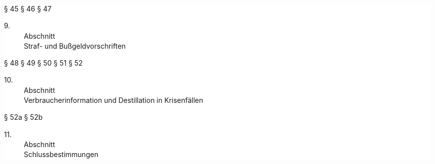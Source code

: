 <td>§ 45</td>
</tr>
<tr class="even">
<td>§ 46</td>
</tr>
<tr class="odd">
<td>§ 47</td>
</tr>
<tr class="even">
<td> </td>
</tr>
<tr class="odd">
<td><strong></strong>
<dl>
<dt>9.</dt>
<dd>Abschnitt<br />
Straf- und Bußgeldvorschriften
</dd>
</dl></td>
</tr>
<tr class="even">
<td>§ 48</td>
</tr>
<tr class="odd">
<td>§ 49</td>
</tr>
<tr class="even">
<td>§ 50</td>
</tr>
<tr class="odd">
<td>§ 51</td>
</tr>
<tr class="even">
<td>§ 52</td>
</tr>
<tr class="odd">
<td> </td>
</tr>
<tr class="even">
<td><strong></strong>
<dl>
<dt>10.</dt>
<dd>Abschnitt<br />
Verbraucherinformation und Destillation in Krisenfällen
</dd>
</dl></td>
</tr>
<tr class="odd">
<td>§ 52a</td>
</tr>
<tr class="even">
<td>§ 52b</td>
</tr>
<tr class="odd">
<td> </td>
</tr>
<tr class="even">
<td><strong></strong>
<dl>
<dt>11.</dt>
<dd>Abschnitt<br />
Schlussbestimmungen
</dd>
</dl></td>